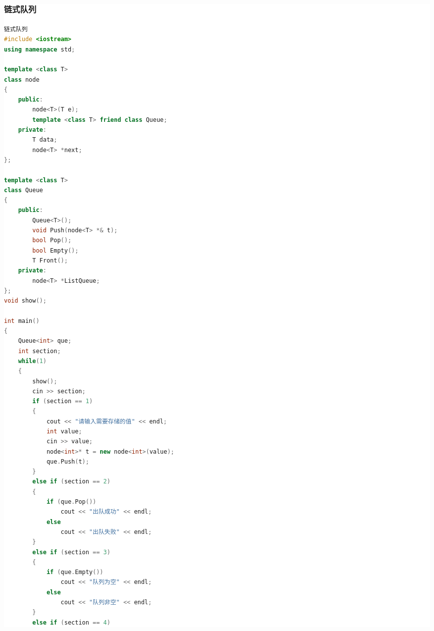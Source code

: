 ### 链式队列

```c++
链式队列
#include <iostream>
using namespace std;

template <class T>
class node
{
	public:
		node<T>(T e);
		template <class T> friend class Queue;
	private:
		T data;
		node<T> *next;
};

template <class T>
class Queue
{
	public:
		Queue<T>();
		void Push(node<T> *& t);
		bool Pop();
		bool Empty();
		T Front();
	private:
		node<T> *ListQueue;
};
void show();

int main()
{
	Queue<int> que;
	int section;
	while(1)
	{
		show();
		cin >> section;
		if (section == 1)
		{
			cout << "请输入需要存储的值" << endl;
			int value;
			cin >> value;
			node<int>* t = new node<int>(value);
			que.Push(t);
		}
		else if (section == 2)
		{
			if (que.Pop())
				cout << "出队成功" << endl;
			else
				cout << "出队失败" << endl;
		}
		else if (section == 3)
		{
			if (que.Empty())
				cout << "队列为空" << endl;
			else
				cout << "队列非空" << endl;
		}
		else if (section == 4)
```